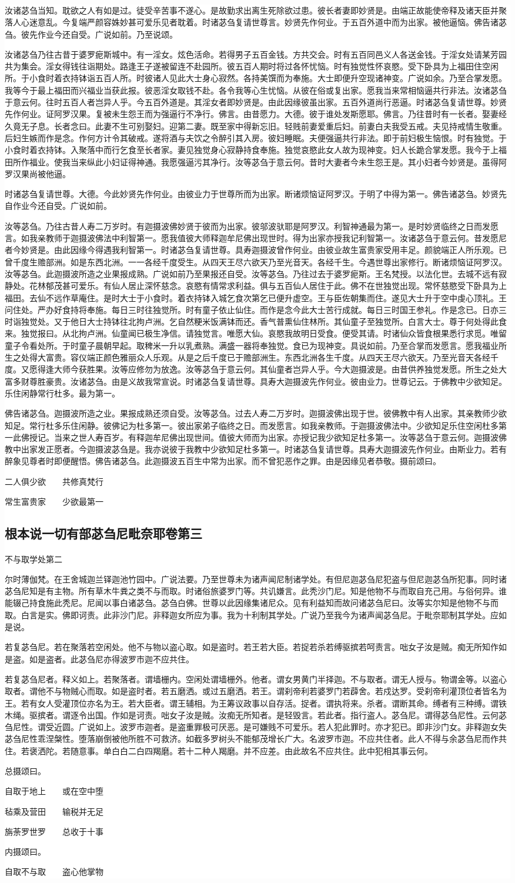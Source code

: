 汝诸苾刍当知。耽欲之人有如是过。徒受辛苦事不遂心。是故勤求出离生死除欲过患。彼长者妻即妙贤是。由端正故能使帝释及诸天臣并聚落人心迷意乱。今复端严颜容姝妙甚可爱乐见者耽着。时诸苾刍复请世尊言。妙贤先作何业。于五百外道中而为出家。被他逼恼。佛告诸苾刍。彼先作业今还自受。广说如前。乃至说颂。  

汝诸苾刍乃往古昔于婆罗痆斯城中。有一淫女。炫色活命。若得男子五百金钱。方共交会。时有五百同邑义人各送金钱。于淫女处请某芳园共为集会。淫女得钱往诣期处。路逢王子遂被留连不赴园所。彼五百人期时将过各怀忧恼。时有独觉性怀哀愍。受下卧具为上福田住空闲所。于小食时着衣持钵诣五百人所。时彼诸人见此大士身心寂然。各持美馔而为奉施。大士即便升空现诸神变。广说如余。乃至合掌发愿。我等今于最上福田而兴福业当获此报。彼恶淫女取钱不赴。各令我等心生忧恼。从彼在俗或复出家。愿我当来常相恼逼共行非法。汝诸苾刍于意云何。往时五百人者岂异人乎。今五百外道是。其淫女者即妙贤是。由此因缘彼虽出家。五百外道尚行恶逼。时诸苾刍复请世尊。妙贤先作何业。证阿罗汉果。复被未生怨王而为强逼行不净行。佛言。由昔愿力。大德。彼于谁处发斯愿耶。佛言。乃往昔时有一长者。娶妻经久竟无子息。长者念曰。此妻不生可别娶妇。迎第二妻。既至家中得新忘旧。轻贱前妻爱重后妇。前妻白夫我受五戒。夫见持戒情生敬重。后妇生嫉而作是念。作何方计令其破戒。遂将酒与夫饮之令醉引其入房。彼妇睡眠。夫便强逼共行非法。即于前妇极生恼恨。时有独觉。于小食时着衣持钵。入聚落中而行乞食至长者家。妻见独觉身心寂静持食奉施。独觉哀愍此女人故为现神变。妇人长跪合掌发愿。我今于上福田所作福业。使我当来纵此小妇证得神通。我愿强逼污其净行。汝等苾刍于意云何。昔时大妻者今未生怨王是。其小妇者今妙贤是。虽得阿罗汉果尚被他逼。  

时诸苾刍复请世尊。大德。今此妙贤先作何业。由彼业力于世尊所而为出家。断诸烦恼证阿罗汉。于明了中得为第一。佛告诸苾刍。妙贤先自作业今还自受。广说如前。  

汝等苾刍。乃往古昔人寿二万岁时。有迦摄波佛妙贤于彼而为出家。彼邬波驮耶是阿罗汉。利智神通最为第一。是时妙贤临终之日而发愿言。如我亲教师于迦摄波佛法中利智第一。愿我值彼大师释迦牟尼佛出现世时。得为出家亦授我记利智第一。汝诸苾刍于意云何。昔发愿尼者今妙贤是。由此因缘今得遇我利智第一。时诸苾刍复请世尊。具寿迦摄波曾作何业。由彼业故生富贵家受用丰足。颜貌端正人所乐观。已曾千度生赡部洲。如是东西北洲。一一各经千度受生。从四天王尽六欲天乃至光音天。各经千生。今遇世尊出家修行。断诸烦恼证阿罗汉。汝等苾刍。此迦摄波所造之业果报成熟。广说如前乃至果报还自受。汝等苾刍。乃往过去于婆罗痆斯。王名梵授。以法化世。去城不远有寂静处。花林郁茂甚可爱乐。有仙人居止深怀慈念。哀愍有情常求利益。俱与五百仙人居住于此。佛不在世独觉出现。常怀慈愍受下卧具为上福田。去仙不远作草庵住。是时大士于小食时。着衣持钵入城乞食次第乞已便升虚空。王与臣佐朝集而住。遂见大士升于空中虔心顶礼。王问住处。严办好食持将奉施。每日三时往独觉所。时有童子依止仙住。而作是念今此大士苦行成就。每日三时国王参礼。作是念已。日亦三时诣独觉处。又于他日大士持钵往北拘卢洲。乞自然粳米饭满钵而还。香气普熏仙住林所。其仙童子至独觉所。白言大士。尊于何处得此食来。独觉报曰。从北拘卢洲。仙童闻已极生净信。请独觉言。唯愿大仙。哀愍我故明日受食。便受其请。时诸仙众皆食根果悉行求觅。唯留童子令看处所。于时童子晨朝早起。取稗米一升以乳煮熟。满盛一器将奉独觉。食已为现神变。具说如前。乃至合掌而发愿言。愿我福业所生之处得大富贵。容仪端正颜色雅丽众人乐观。从是之后千度已于赡部洲生。东西北洲各生千度。从四天王尽六欲天。乃至光音天各经千度。又愿得逢大师今获胜果。汝等应修勿为放逸。汝等苾刍于意云何。其仙童者岂异人乎。今大迦摄波是。由昔供养独觉发愿。所生之处大富多财尊胜豪贵。汝诸苾刍。由是义故我常宣说。时诸苾刍复请世尊。具寿大迦摄波先作何业。彼由业力。世尊记云。于佛教中少欲知足。乐住闲静常行杜多。最为第一。  

佛告诸苾刍。迦摄波所造之业。果报成熟还须自受。汝等苾刍。过去人寿二万岁时。迦摄波佛出现于世。彼佛教中有人出家。其亲教师少欲知足。常行杜多乐住闲静。彼佛记为杜多第一。彼出家弟子临终之日。而发愿言。如我亲教师。于迦摄波佛法中。少欲知足乐住空闲杜多第一此佛授记。当来之世人寿百岁。有释迦牟尼佛出现世间。值彼大师而为出家。亦授记我少欲知足杜多第一。汝等苾刍于意云何。迦摄波佛教中出家发正愿者。今迦摄波苾刍是。我亦说彼于我教中少欲知足杜多第一。时诸苾刍复请世尊。具寿大迦摄波先作何业。由斯业力。若有醉象见尊者时即便醒悟。佛告诸苾刍。此迦摄波五百生中常为出家。而不曾犯恶作之罪。由是因缘见者恭敬。摄前颂曰。  

二人俱少欲　　共修真梵行  

常生富贵家　　少欲最第一  

## 根本说一切有部苾刍尼毗奈耶卷第三  

不与取学处第二  

尔时薄伽梵。在王舍城迦兰铎迦池竹园中。广说法要。乃至世尊未为诸声闻尼制诸学处。有但尼迦苾刍尼犯盗与但尼迦苾刍所犯事。同时诸苾刍尼知是有主物。所有草木牛粪之类不与而取。时诸俗旅婆罗门等。共讥嫌言。此秃沙门尼。知是他物不与而取自充己用。与俗何异。谁能辍己持食施此秃尼。尼闻以事白诸苾刍。苾刍白佛。世尊以此因缘集诸尼众。见有利益知而故问诸苾刍尼曰。汝等实尔知是他物不与而取。白言是实。佛即诃责。此非沙门尼。非释迦女所应为事。我为十利制其学处。广说乃至我今为诸声闻苾刍尼。于毗奈耶制其学处。应如是说。  

若复苾刍尼。若在聚落若空闲处。他不与物以盗心取。如是盗时。若王若大臣。若捉若杀若缚驱摈若呵责言。咄女子汝是贼。痴无所知作如是盗。如是盗者。此苾刍尼亦得波罗市迦不应共住。  

若复苾刍尼者。释义如上。若聚落者。谓墙栅内。空闲处谓墙栅外。他者。谓女男黄门半择迦。不与取者。谓无人授与。物谓金等。以盗心取者。谓他不与物贼心而取。如是盗时者。若五磨洒。或过五磨洒。若王。谓刹帝利若婆罗门若薜舍。若戍达罗。受刹帝利灌顶位者皆名为王。若有女人受灌顶位亦名为王。若大臣者。谓王辅相。为王筹议政事以自存活。捉者。谓执将来。杀者。谓断其命。缚者有三种缚。谓铁木绳。驱摈者。谓逐令出国。作如是诃责。咄女子汝是贼。汝痴无所知者。是轻毁言。若此者。指行盗人。苾刍尼。谓得苾刍尼性。云何苾刍尼性。谓受近圆。广说如上。波罗市迦者。是盗重罪极可厌恶。是可嫌贱不可爱乐。若人犯此罪时。亦才犯已。即非沙门女。非释迦女失苾刍尼性乖涅槃性。堕落崩倒被他所胜不可救济。如截多罗树头不能郁茂增长广大。名波罗市迦。不应共住者。此人不得与余苾刍尼而作共住。若褒洒陀。若随意事。单白白二白四羯磨。若十二种人羯磨。并不应差。由此故名不应共住。此中犯相其事云何。  

总摄颂曰。  

自取于地上　　或在空中堕  

毡乘及营田　　输税并无足  

旃荼罗世罗　　总收于十事  

内摄颂曰。  

自取不与取　　盗心他掌物  
